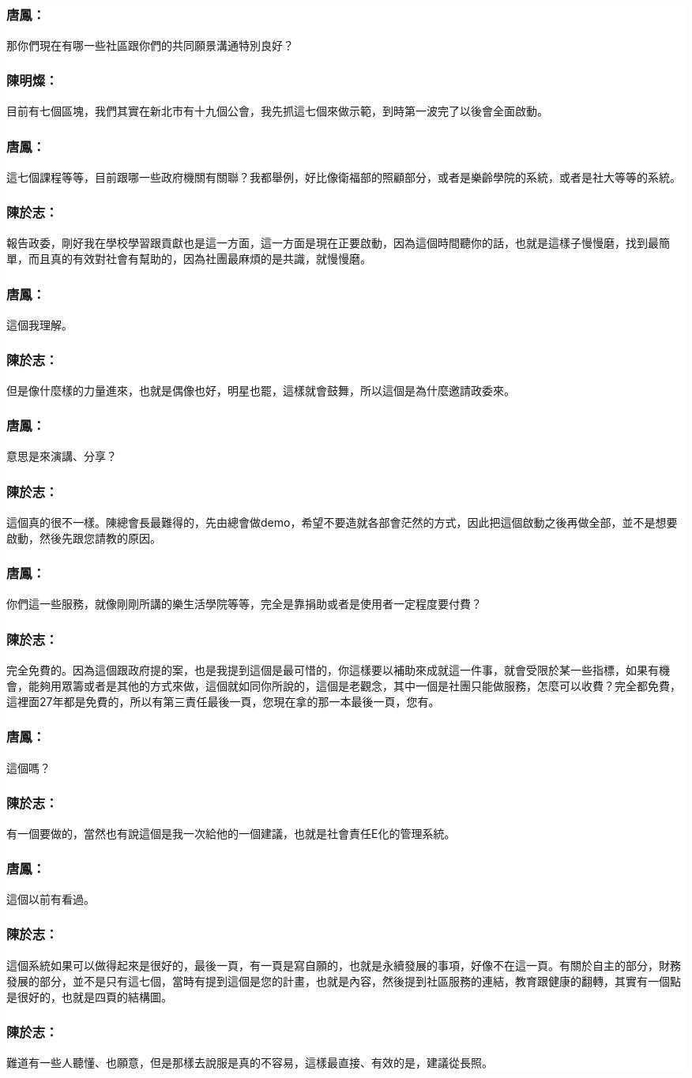### 唐鳳：
那你們現在有哪一些社區跟你們的共同願景溝通特別良好？

### 陳明燦：
目前有七個區塊，我們其實在新北市有十九個公會，我先抓這七個來做示範，到時第一波完了以後會全面啟動。

### 唐鳳：
這七個課程等等，目前跟哪一些政府機關有關聯？我都舉例，好比像衛福部的照顧部分，或者是樂齡學院的系統，或者是社大等等的系統。

### 陳於志：
報告政委，剛好我在學校學習跟貢獻也是這一方面，這一方面是現在正要啟動，因為這個時間聽你的話，也就是這樣子慢慢磨，找到最簡單，而且真的有效對社會有幫助的，因為社團最麻煩的是共識，就慢慢磨。

### 唐鳳：
這個我理解。

### 陳於志：
但是像什麼樣的力量進來，也就是偶像也好，明星也罷，這樣就會鼓舞，所以這個是為什麼邀請政委來。

### 唐鳳：
意思是來演講、分享？

### 陳於志：
這個真的很不一樣。陳總會長最難得的，先由總會做demo，希望不要造就各部會茫然的方式，因此把這個啟動之後再做全部，並不是想要啟動，然後先跟您請教的原因。

### 唐鳳：
你們這一些服務，就像剛剛所講的樂生活學院等等，完全是靠捐助或者是使用者一定程度要付費？

### 陳於志：
完全免費的。因為這個跟政府提的案，也是我提到這個是最可惜的，你這樣要以補助來成就這一件事，就會受限於某一些指標，如果有機會，能夠用眾籌或者是其他的方式來做，這個就如同你所說的，這個是老觀念，其中一個是社團只能做服務，怎麼可以收費？完全都免費，這裡面27年都是免費的，所以有第三責任最後一頁，您現在拿的那一本最後一頁，您有。

### 唐鳳：
這個嗎？

### 陳於志：
有一個要做的，當然也有說這個是我一次給他的一個建議，也就是社會責任E化的管理系統。

### 唐鳳：
這個以前有看過。

### 陳於志：
這個系統如果可以做得起來是很好的，最後一頁，有一頁是寫自願的，也就是永續發展的事項，好像不在這一頁。有關於自主的部分，財務發展的部分，並不是只有這七個，當時有提到這個是您的計畫，也就是內容，然後提到社區服務的連結，教育跟健康的翻轉，其實有一個點是很好的，也就是四頁的結構圖。

### 陳於志：
難道有一些人聽懂、也願意，但是那樣去說服是真的不容易，這樣最直接、有效的是，建議從長照。
